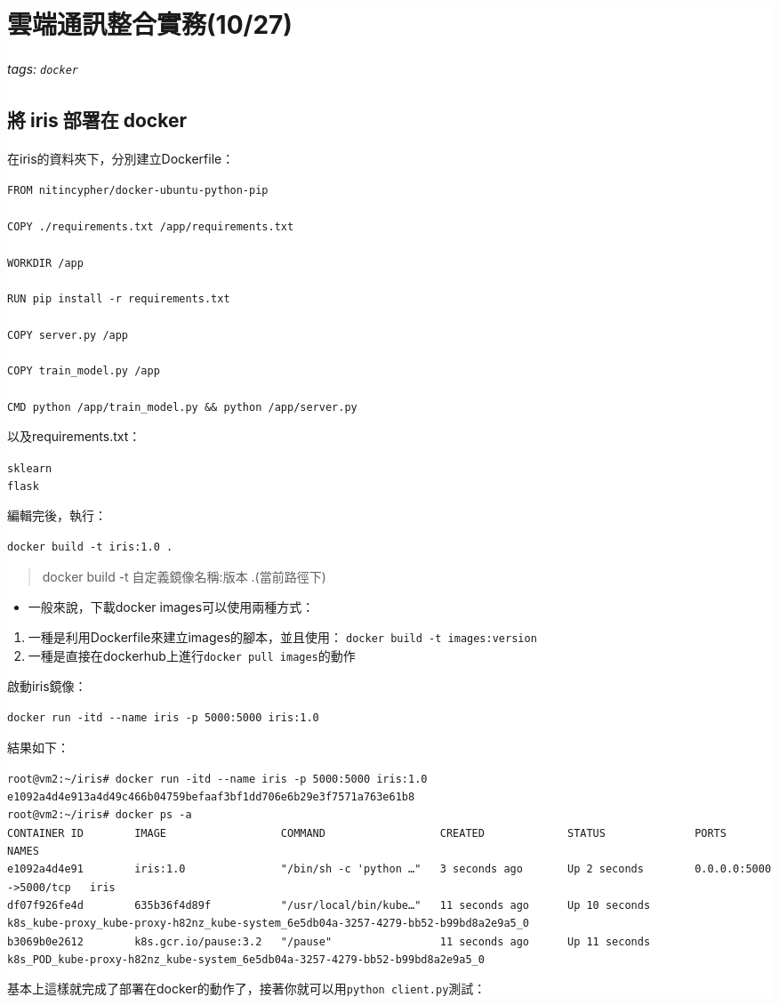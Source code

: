# 雲端通訊整合實務(10/27)
###### tags: `docker`


## 將 iris 部署在 docker
在iris的資料夾下，分別建立Dockerfile：
```
FROM nitincypher/docker-ubuntu-python-pip

COPY ./requirements.txt /app/requirements.txt

WORKDIR /app

RUN pip install -r requirements.txt

COPY server.py /app

COPY train_model.py /app

CMD python /app/train_model.py && python /app/server.py
```
以及requirements.txt：
```
sklearn
flask
```
編輯完後，執行：
```
docker build -t iris:1.0 .
```
> docker build -t 自定義鏡像名稱:版本
> .(當前路徑下)

* 一般來說，下載docker images可以使用兩種方式：

1. 一種是利用Dockerfile來建立images的腳本，並且使用：
`docker build -t images:version`
3. 一種是直接在dockerhub上進行`docker pull images`的動作

啟動iris鏡像：
```
docker run -itd --name iris -p 5000:5000 iris:1.0
```

結果如下：
```
root@vm2:~/iris# docker run -itd --name iris -p 5000:5000 iris:1.0
e1092a4d4e913a4d49c466b04759befaaf3bf1dd706e6b29e3f7571a763e61b8
root@vm2:~/iris# docker ps -a
CONTAINER ID        IMAGE                  COMMAND                  CREATED             STATUS              PORTS                    NAMES
e1092a4d4e91        iris:1.0               "/bin/sh -c 'python …"   3 seconds ago       Up 2 seconds        0.0.0.0:5000->5000/tcp   iris
df07f926fe4d        635b36f4d89f           "/usr/local/bin/kube…"   11 seconds ago      Up 10 seconds                                k8s_kube-proxy_kube-proxy-h82nz_kube-system_6e5db04a-3257-4279-bb52-b99bd8a2e9a5_0
b3069b0e2612        k8s.gcr.io/pause:3.2   "/pause"                 11 seconds ago      Up 11 seconds                                k8s_POD_kube-proxy-h82nz_kube-system_6e5db04a-3257-4279-bb52-b99bd8a2e9a5_0
```
基本上這樣就完成了部署在docker的動作了，接著你就可以用`python client.py`測試：
